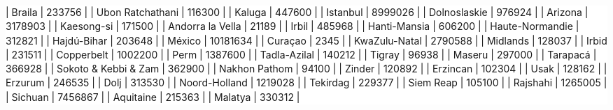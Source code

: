 | Braila | 233756 | 
| Ubon Ratchathani | 116300 | 
| Kaluga | 447600 | 
| Istanbul | 8999026 | 
| Dolnoslaskie | 976924 | 
| Arizona | 3178903 | 
| Kaesong-si | 171500 | 
| Andorra la Vella | 21189 | 
| Irbil | 485968 | 
| Hanti-Mansia | 606200 | 
| Haute-Normandie | 312821 | 
| Hajdú-Bihar | 203648 | 
| México | 10181634 | 
| Curaçao | 2345 | 
| KwaZulu-Natal | 2790588 | 
| Midlands | 128037 | 
| Irbid | 231511 | 
| Copperbelt | 1002200 | 
| Perm | 1387600 | 
| Tadla-Azilal | 140212 | 
| Tigray | 96938 | 
| Maseru | 297000 | 
| Tarapacá | 366928 | 
| Sokoto & Kebbi & Zam | 362900 | 
| Nakhon Pathom | 94100 | 
| Zinder | 120892 | 
| Erzincan | 102304 | 
| Usak | 128162 | 
| Erzurum | 246535 | 
| Dolj | 313530 | 
| Noord-Holland | 1219028 | 
| Tekirdag | 229377 | 
| Siem Reap | 105100 | 
| Rajshahi | 1265005 | 
| Sichuan | 7456867 | 
| Aquitaine | 215363 | 
| Malatya | 330312 | 